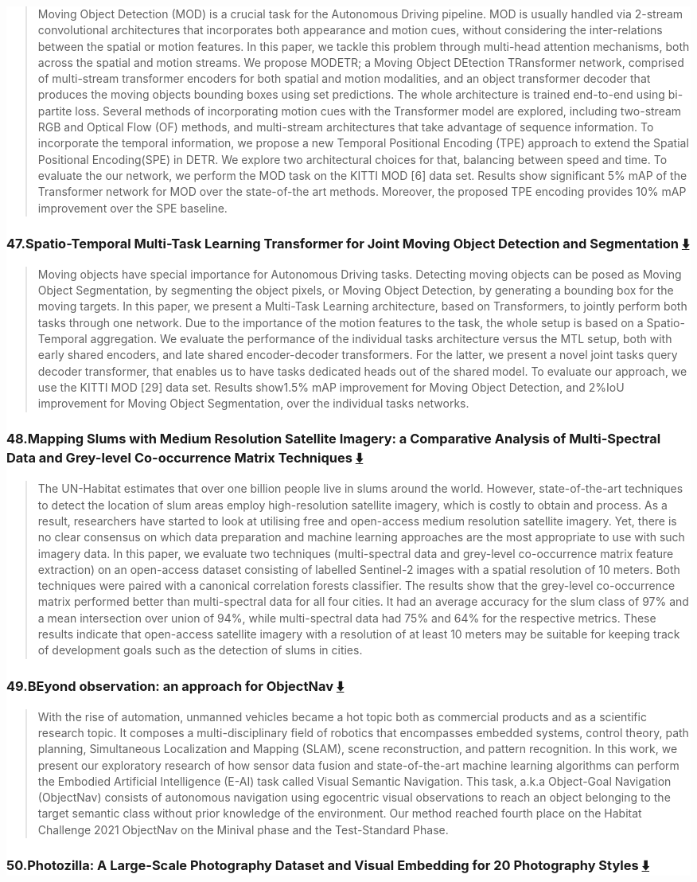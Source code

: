 >  Moving Object Detection (MOD) is a crucial task for the Autonomous Driving pipeline. MOD is usually handled via 2-stream convolutional architectures that incorporates both appearance and motion cues, without considering the inter-relations between the spatial or motion features. In this paper, we tackle this problem through multi-head attention mechanisms, both across the spatial and motion streams. We propose MODETR; a Moving Object DEtection TRansformer network, comprised of multi-stream transformer encoders for both spatial and motion modalities, and an object transformer decoder that produces the moving objects bounding boxes using set predictions. The whole architecture is trained end-to-end using bi-partite loss. Several methods of incorporating motion cues with the Transformer model are explored, including two-stream RGB and Optical Flow (OF) methods, and multi-stream architectures that take advantage of sequence information. To incorporate the temporal information, we propose a new Temporal Positional Encoding (TPE) approach to extend the Spatial Positional Encoding(SPE) in DETR. We explore two architectural choices for that, balancing between speed and time. To evaluate the our network, we perform the MOD task on the KITTI MOD [6] data set. Results show significant 5% mAP of the Transformer network for MOD over the state-of-the art methods. Moreover, the proposed TPE encoding provides 10% mAP improvement over the SPE baseline.      
### 47.Spatio-Temporal Multi-Task Learning Transformer for Joint Moving Object Detection and Segmentation  [ :arrow_down: ](https://arxiv.org/pdf/2106.11401.pdf)
>  Moving objects have special importance for Autonomous Driving tasks. Detecting moving objects can be posed as Moving Object Segmentation, by segmenting the object pixels, or Moving Object Detection, by generating a bounding box for the moving targets. In this paper, we present a Multi-Task Learning architecture, based on Transformers, to jointly perform both tasks through one network. Due to the importance of the motion features to the task, the whole setup is based on a Spatio-Temporal aggregation. We evaluate the performance of the individual tasks architecture versus the MTL setup, both with early shared encoders, and late shared encoder-decoder transformers. For the latter, we present a novel joint tasks query decoder transformer, that enables us to have tasks dedicated heads out of the shared model. To evaluate our approach, we use the KITTI MOD [29] data set. Results show1.5% mAP improvement for Moving Object Detection, and 2%IoU improvement for Moving Object Segmentation, over the individual tasks networks.      
### 48.Mapping Slums with Medium Resolution Satellite Imagery: a Comparative Analysis of Multi-Spectral Data and Grey-level Co-occurrence Matrix Techniques  [ :arrow_down: ](https://arxiv.org/pdf/2106.11395.pdf)
>  The UN-Habitat estimates that over one billion people live in slums around the world. However, state-of-the-art techniques to detect the location of slum areas employ high-resolution satellite imagery, which is costly to obtain and process. As a result, researchers have started to look at utilising free and open-access medium resolution satellite imagery. Yet, there is no clear consensus on which data preparation and machine learning approaches are the most appropriate to use with such imagery data. In this paper, we evaluate two techniques (multi-spectral data and grey-level co-occurrence matrix feature extraction) on an open-access dataset consisting of labelled Sentinel-2 images with a spatial resolution of 10 meters. Both techniques were paired with a canonical correlation forests classifier. The results show that the grey-level co-occurrence matrix performed better than multi-spectral data for all four cities. It had an average accuracy for the slum class of 97% and a mean intersection over union of 94%, while multi-spectral data had 75% and 64% for the respective metrics. These results indicate that open-access satellite imagery with a resolution of at least 10 meters may be suitable for keeping track of development goals such as the detection of slums in cities.      
### 49.BEyond observation: an approach for ObjectNav  [ :arrow_down: ](https://arxiv.org/pdf/2106.11379.pdf)
>  With the rise of automation, unmanned vehicles became a hot topic both as commercial products and as a scientific research topic. It composes a multi-disciplinary field of robotics that encompasses embedded systems, control theory, path planning, Simultaneous Localization and Mapping (SLAM), scene reconstruction, and pattern recognition. In this work, we present our exploratory research of how sensor data fusion and state-of-the-art machine learning algorithms can perform the Embodied Artificial Intelligence (E-AI) task called Visual Semantic Navigation. This task, a.k.a Object-Goal Navigation (ObjectNav) consists of autonomous navigation using egocentric visual observations to reach an object belonging to the target semantic class without prior knowledge of the environment. Our method reached fourth place on the Habitat Challenge 2021 ObjectNav on the Minival phase and the Test-Standard Phase.      
### 50.Photozilla: A Large-Scale Photography Dataset and Visual Embedding for 20 Photography Styles  [ :arrow_down: ](https://arxiv.org/pdf/2106.11359.pdf)